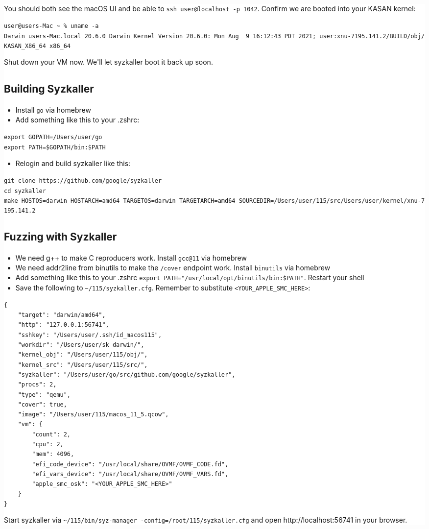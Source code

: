 You should both see the macOS UI and be able to `ssh user@localhost -p 1042`. Confirm we are booted into your KASAN kernel:

```
user@users-Mac ~ % uname -a
Darwin users-Mac.local 20.6.0 Darwin Kernel Version 20.6.0: Mon Aug  9 16:12:43 PDT 2021; user:xnu-7195.141.2/BUILD/obj/KASAN_X86_64 x86_64
```

Shut down your VM now. We'll let syzkaller boot it back up soon.

## Building Syzkaller

- Install `go` via homebrew
- Add something like this to your .zshrc:
```
export GOPATH=/Users/user/go
export PATH=$GOPATH/bin:$PATH
```
- Relogin and build syzkaller like this:
```
git clone https://github.com/google/syzkaller
cd syzkaller
make HOSTOS=darwin HOSTARCH=amd64 TARGETOS=darwin TARGETARCH=amd64 SOURCEDIR=/Users/user/115/src/Users/user/kernel/xnu-7195.141.2
```

## Fuzzing with Syzkaller

- We need g++ to make C reproducers work. Install `gcc@11` via homebrew
- We need addr2line from binutils to make the `/cover` endpoint work. Install `binutils` via homebrew
- Add something like this to your .zshrc `export PATH="/usr/local/opt/binutils/bin:$PATH"`. Restart your shell
- Save the following to `~/115/syzkaller.cfg`. Remember to substitute `<YOUR_APPLE_SMC_HERE>`:
```
{
    "target": "darwin/amd64",
    "http": "127.0.0.1:56741",
    "sshkey": "/Users/user/.ssh/id_macos115",
    "workdir": "/Users/user/sk_darwin/",
    "kernel_obj": "/Users/user/115/obj/",
    "kernel_src": "/Users/user/115/src/",
    "syzkaller": "/Users/user/go/src/github.com/google/syzkaller",
    "procs": 2,
    "type": "qemu",
    "cover": true,
    "image": "/Users/user/115/macos_11_5.qcow",
    "vm": {
        "count": 2,
        "cpu": 2,
        "mem": 4096,
        "efi_code_device": "/usr/local/share/OVMF/OVMF_CODE.fd",
        "efi_vars_device": "/usr/local/share/OVMF/OVMF_VARS.fd",
        "apple_smc_osk": "<YOUR_APPLE_SMC_HERE>"
    }
}
```

Start syzkaller via `~/115/bin/syz-manager -config=/root/115/syzkaller.cfg` and open http://localhost:56741 in your browser.
